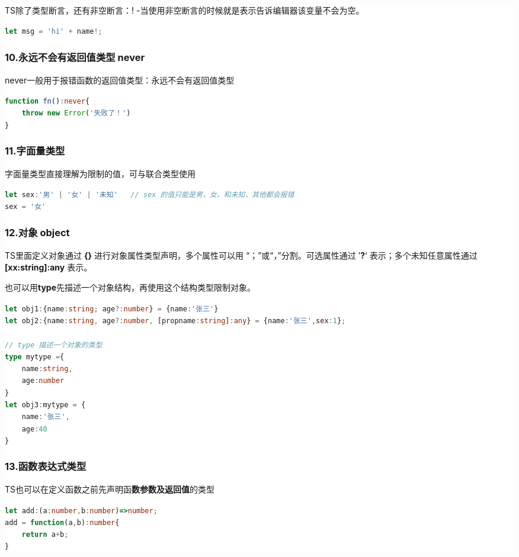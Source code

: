 TS除了类型断言，还有非空断言：! -当使用非空断言的时候就是表示告诉编辑器该变量不会为空。

```javascript
let msg = 'hi' + name!;
```

### 10.永远不会有返回值类型 never

never一般用于报错函数的返回值类型：永远不会有返回值类型

```ts
function fn():never{
	throw new Error('失败了！')
}
```

### 11.字面量类型

字面量类型直接理解为限制的值，可与联合类型使用

```ts
let sex:'男' | '女' | '未知'   // sex 的值只能是男，女，和未知，其他都会报错
sex = '女'
```

### 12.对象 object

TS里面定义对象通过 **{}** 进行对象属性类型声明，多个属性可以用 “；”或“，”分割。可选属性通过 ’**?**‘  表示；多个未知任意属性通过 **[xx:string]:any** 表示。

也可以用**type**先描述一个对象结构，再使用这个结构类型限制对象。

```ts
let obj1:{name:string; age?:number} = {name:'张三'}
let obj2:{name:string, age?:number, [propname:string]:any} = {name:'张三',sex:1};

// type 描述一个对象的类型
type mytype ={
    name:string,
    age:number
}
let obj3:mytype = {
    name:'张三',
    age:40
}
```

### 13.函数表达式类型

TS也可以在定义函数之前先声明函**数参数及返回值**的类型

```ts
let add:(a:number,b:number)=>number;
add = function(a,b):number{
	return a+b;
}
```
